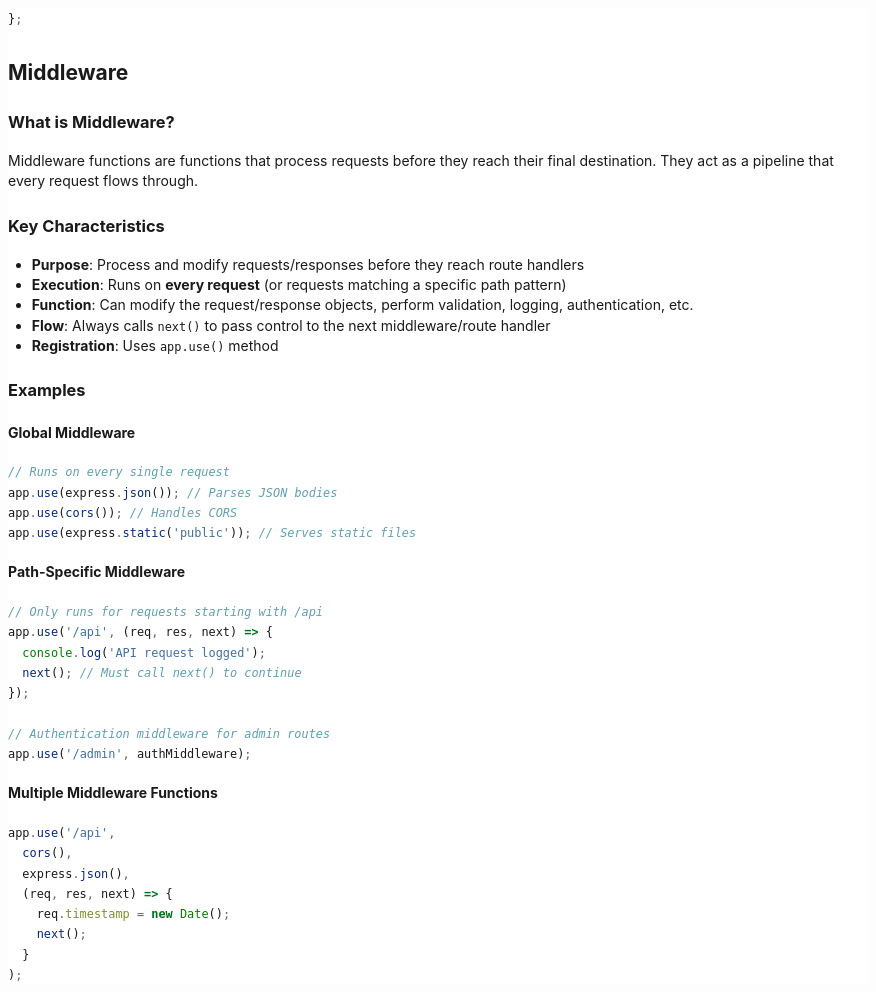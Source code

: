 ```javascript
};
```

## **Middleware**

### What is Middleware?
Middleware functions are functions that process requests before they reach their final destination. They act as a pipeline that every request flows through.

### Key Characteristics
- **Purpose**: Process and modify requests/responses before they reach route handlers
- **Execution**: Runs on **every request** (or requests matching a specific path pattern)
- **Function**: Can modify the request/response objects, perform validation, logging, authentication, etc.
- **Flow**: Always calls `next()` to pass control to the next middleware/route handler
- **Registration**: Uses `app.use()` method

### Examples

#### Global Middleware
```javascript
// Runs on every single request
app.use(express.json()); // Parses JSON bodies
app.use(cors()); // Handles CORS
app.use(express.static('public')); // Serves static files
```

#### Path-Specific Middleware
```javascript
// Only runs for requests starting with /api
app.use('/api', (req, res, next) => {
  console.log('API request logged');
  next(); // Must call next() to continue
});

// Authentication middleware for admin routes
app.use('/admin', authMiddleware);
```

#### Multiple Middleware Functions
```javascript
app.use('/api', 
  cors(),
  express.json(),
  (req, res, next) => {
    req.timestamp = new Date();
    next();
  }
);
```
